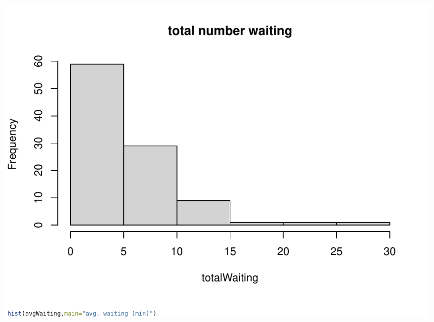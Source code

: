 ![](_main_files/figure-latex/unnamed-chunk-10-2.pdf) 

```r
 hist(avgWaiting,main="avg. waiting (min)")
```
